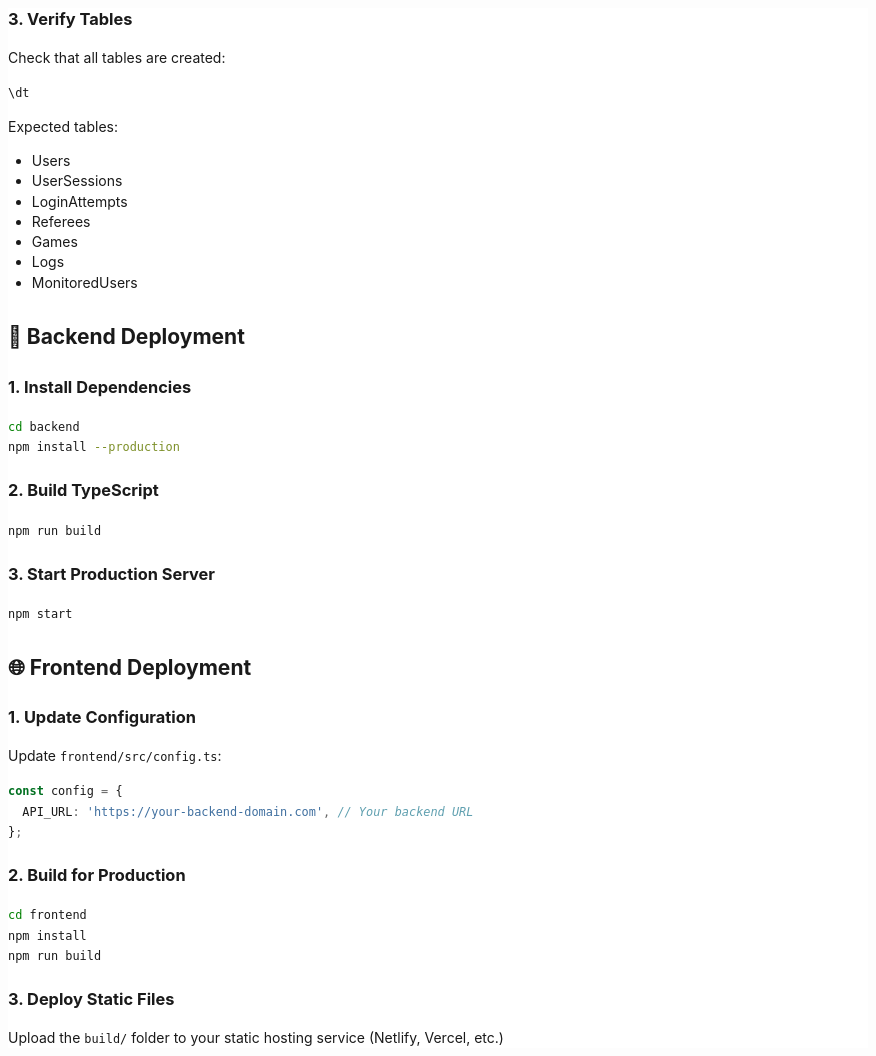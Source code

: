 ### 3. **Verify Tables**
Check that all tables are created:
```sql
\dt
```

Expected tables:
- Users
- UserSessions  
- LoginAttempts
- Referees
- Games
- Logs
- MonitoredUsers

## 🔧 Backend Deployment

### 1. **Install Dependencies**
```bash
cd backend
npm install --production
```

### 2. **Build TypeScript**
```bash
npm run build
```

### 3. **Start Production Server**
```bash
npm start
```

## 🌐 Frontend Deployment

### 1. **Update Configuration**
Update `frontend/src/config.ts`:
```typescript
const config = {
  API_URL: 'https://your-backend-domain.com', // Your backend URL
};
```

### 2. **Build for Production**
```bash
cd frontend
npm install
npm run build
```

### 3. **Deploy Static Files**
Upload the `build/` folder to your static hosting service (Netlify, Vercel, etc.)
